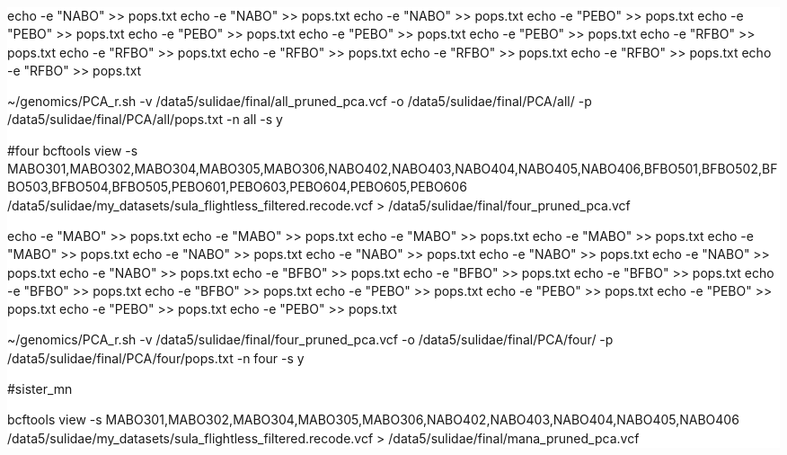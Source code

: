 echo -e "NABO" >> pops.txt
echo -e "NABO" >> pops.txt
echo -e "NABO" >> pops.txt
echo -e "PEBO" >> pops.txt
echo -e "PEBO" >> pops.txt
echo -e "PEBO" >> pops.txt
echo -e "PEBO" >> pops.txt
echo -e "PEBO" >> pops.txt
echo -e "RFBO" >> pops.txt
echo -e "RFBO" >> pops.txt
echo -e "RFBO" >> pops.txt
echo -e "RFBO" >> pops.txt
echo -e "RFBO" >> pops.txt
echo -e "RFBO" >> pops.txt


~/genomics/PCA_r.sh -v /data5/sulidae/final/all_pruned_pca.vcf -o /data5/sulidae/final/PCA/all/ -p /data5/sulidae/final/PCA/all/pops.txt -n all -s y

#four
bcftools view -s MABO301,MABO302,MABO304,MABO305,MABO306,NABO402,NABO403,NABO404,NABO405,NABO406,BFBO501,BFBO502,BFBO503,BFBO504,BFBO505,PEBO601,PEBO603,PEBO604,PEBO605,PEBO606 /data5/sulidae/my_datasets/sula_flightless_filtered.recode.vcf > /data5/sulidae/final/four_pruned_pca.vcf


echo -e "MABO" >> pops.txt
echo -e "MABO" >> pops.txt
echo -e "MABO" >> pops.txt
echo -e "MABO" >> pops.txt
echo -e "MABO" >> pops.txt
echo -e "NABO" >> pops.txt
echo -e "NABO" >> pops.txt
echo -e "NABO" >> pops.txt
echo -e "NABO" >> pops.txt
echo -e "NABO" >> pops.txt
echo -e "BFBO" >> pops.txt
echo -e "BFBO" >> pops.txt
echo -e "BFBO" >> pops.txt
echo -e "BFBO" >> pops.txt
echo -e "BFBO" >> pops.txt
echo -e "PEBO" >> pops.txt
echo -e "PEBO" >> pops.txt
echo -e "PEBO" >> pops.txt
echo -e "PEBO" >> pops.txt
echo -e "PEBO" >> pops.txt


~/genomics/PCA_r.sh -v /data5/sulidae/final/four_pruned_pca.vcf -o /data5/sulidae/final/PCA/four/ -p /data5/sulidae/final/PCA/four/pops.txt -n four -s y

#sister_mn

bcftools view -s MABO301,MABO302,MABO304,MABO305,MABO306,NABO402,NABO403,NABO404,NABO405,NABO406 /data5/sulidae/my_datasets/sula_flightless_filtered.recode.vcf > /data5/sulidae/final/mana_pruned_pca.vcf
